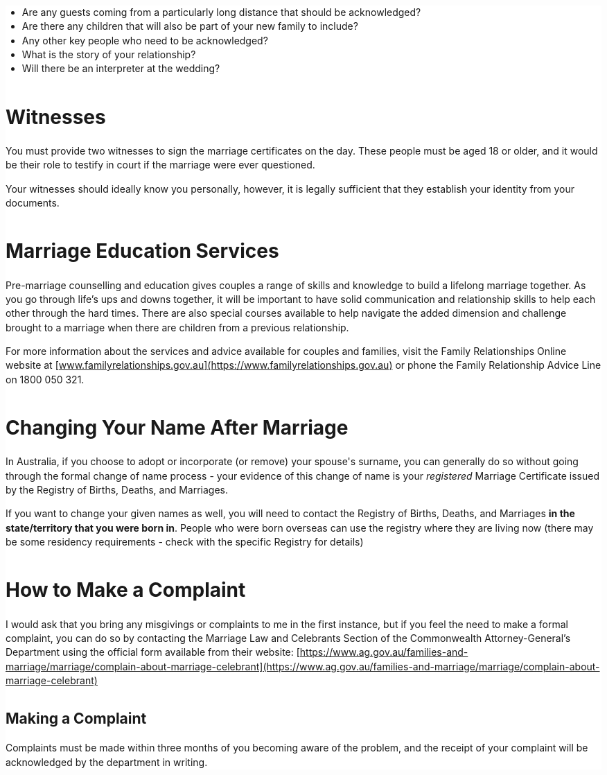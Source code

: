 - Are any guests coming from a particularly long distance that should be acknowledged? 
- Are there any children that will also be part of your new family to include?
- Any other key people who need to be acknowledged?
- What is the story of your relationship?
- Will there be an interpreter at the wedding?

# Witnesses

You must provide two witnesses to sign the marriage certificates on the day. These people must be aged 18 or older, and it would be their role to testify in court if the marriage were ever questioned. 

Your witnesses should ideally know you personally, however, it is legally sufficient that they establish your identity from your documents. 

# Marriage Education Services

Pre-marriage counselling and education gives couples a range of skills and knowledge to build a lifelong marriage together. As you go through life’s ups and downs together, it will be important to have solid communication and relationship skills to help each other through the hard times. There are also special courses available to help navigate the added dimension and challenge brought to a marriage when there are children from a previous relationship.

For more information about the services and advice available for couples and families, visit the Family Relationships Online website at [www.familyrelationships.gov.au](https://www.familyrelationships.gov.au) or phone the Family Relationship Advice Line on 1800 050 321.

# Changing Your Name After Marriage

In Australia, if you choose to adopt or incorporate (or remove) your spouse's surname, you can generally do so without going through the formal change of name process - your evidence of this change of name is your *registered* Marriage Certificate issued by the Registry of Births, Deaths, and Marriages.

If you want to change your given names as well, you will need to contact the Registry of Births, Deaths, and Marriages **in the state/territory that you were born in**. People who were born overseas can use the registry where they are living now (there may be some residency requirements - check with the specific Registry for details)

# How to Make a Complaint
I would ask that you bring any misgivings or complaints to me in the first instance, but if you feel the need to make a formal complaint, you can do so by contacting the Marriage Law and Celebrants Section of the Commonwealth Attorney-General’s Department using the official form available from their website: [https://www.ag.gov.au/families-and-marriage/marriage/complain-about-marriage-celebrant](https://www.ag.gov.au/families-and-marriage/marriage/complain-about-marriage-celebrant) 

## Making a Complaint
Complaints must be made within three months of you becoming aware of the problem, and the receipt of your complaint will be acknowledged by the department in writing.
